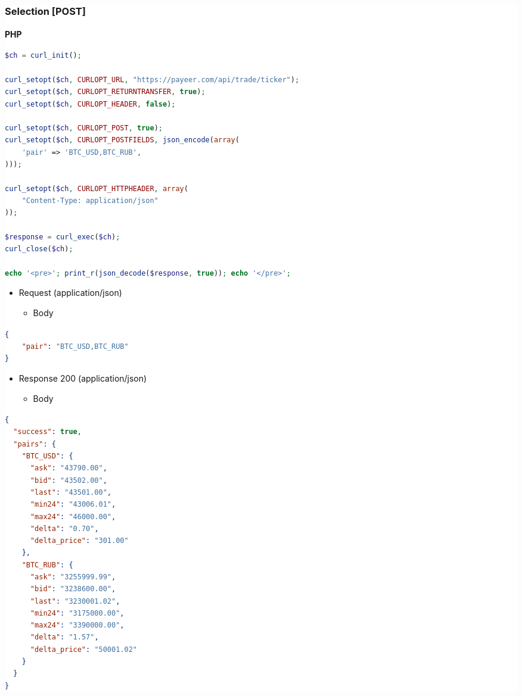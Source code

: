 ```json
```

### Selection [POST]

<b>PHP</b><br>

```php
$ch = curl_init();

curl_setopt($ch, CURLOPT_URL, "https://payeer.com/api/trade/ticker");
curl_setopt($ch, CURLOPT_RETURNTRANSFER, true);
curl_setopt($ch, CURLOPT_HEADER, false);

curl_setopt($ch, CURLOPT_POST, true);
curl_setopt($ch, CURLOPT_POSTFIELDS, json_encode(array(
    'pair' => 'BTC_USD,BTC_RUB',
)));

curl_setopt($ch, CURLOPT_HTTPHEADER, array(
    "Content-Type: application/json"
));

$response = curl_exec($ch);
curl_close($ch);

echo '<pre>'; print_r(json_decode($response, true)); echo '</pre>';
```

+ Request (application/json)
            
    + Body
    
```json
{
    "pair": "BTC_USD,BTC_RUB"
}
```

+ Response 200 (application/json)

    + Body

```json
{
  "success": true,
  "pairs": {
    "BTC_USD": {
      "ask": "43790.00",
      "bid": "43502.00",
      "last": "43501.00",
      "min24": "43006.01",
      "max24": "46000.00",
      "delta": "0.70",
      "delta_price": "301.00"
    },
    "BTC_RUB": {
      "ask": "3255999.99",
      "bid": "3238600.00",
      "last": "3230001.02",
      "min24": "3175000.00",
      "max24": "3390000.00",
      "delta": "1.57",
      "delta_price": "50001.02"
    }
  }
}
```
